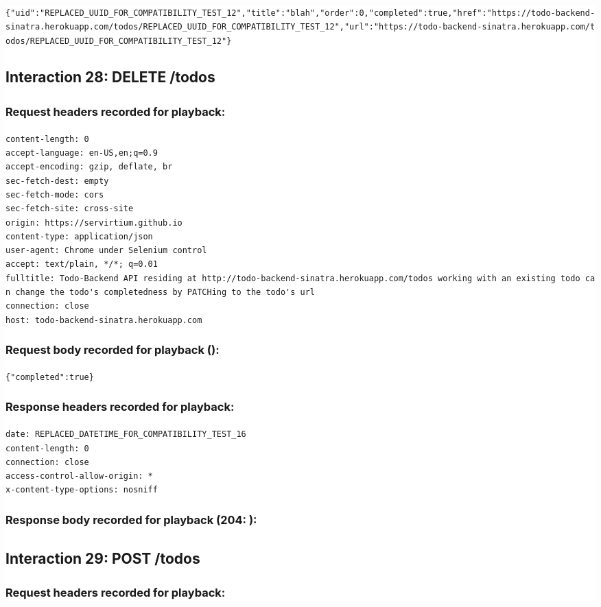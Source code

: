 ```
{"uid":"REPLACED_UUID_FOR_COMPATIBILITY_TEST_12","title":"blah","order":0,"completed":true,"href":"https://todo-backend-sinatra.herokuapp.com/todos/REPLACED_UUID_FOR_COMPATIBILITY_TEST_12","url":"https://todo-backend-sinatra.herokuapp.com/todos/REPLACED_UUID_FOR_COMPATIBILITY_TEST_12"}
```


## Interaction 28: DELETE /todos
### Request headers recorded for playback:

```
content-length: 0
accept-language: en-US,en;q=0.9
accept-encoding: gzip, deflate, br
sec-fetch-dest: empty
sec-fetch-mode: cors
sec-fetch-site: cross-site
origin: https://servirtium.github.io
content-type: application/json
user-agent: Chrome under Selenium control
accept: text/plain, */*; q=0.01
fulltitle: Todo-Backend API residing at http://todo-backend-sinatra.herokuapp.com/todos working with an existing todo can change the todo's completedness by PATCHing to the todo's url
connection: close
host: todo-backend-sinatra.herokuapp.com
```

### Request body recorded for playback ():

```
{"completed":true}
```

### Response headers recorded for playback:

```
date: REPLACED_DATETIME_FOR_COMPATIBILITY_TEST_16
content-length: 0
connection: close
access-control-allow-origin: *
x-content-type-options: nosniff
```

### Response body recorded for playback (204: ):

```

```


## Interaction 29: POST /todos
### Request headers recorded for playback:
